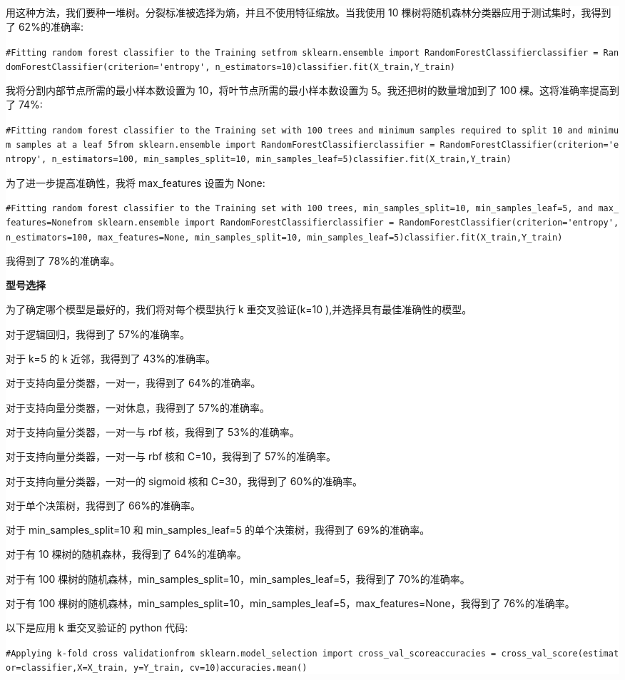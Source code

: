 用这种方法，我们要种一堆树。分裂标准被选择为熵，并且不使用特征缩放。当我使用 10 棵树将随机森林分类器应用于测试集时，我得到了 62%的准确率:

```
#Fitting random forest classifier to the Training setfrom sklearn.ensemble import RandomForestClassifierclassifier = RandomForestClassifier(criterion='entropy', n_estimators=10)classifier.fit(X_train,Y_train)
```

我将分割内部节点所需的最小样本数设置为 10，将叶节点所需的最小样本数设置为 5。我还把树的数量增加到了 100 棵。这将准确率提高到了 74%:

```
#Fitting random forest classifier to the Training set with 100 trees and minimum samples required to split 10 and minimum samples at a leaf 5from sklearn.ensemble import RandomForestClassifierclassifier = RandomForestClassifier(criterion='entropy', n_estimators=100, min_samples_split=10, min_samples_leaf=5)classifier.fit(X_train,Y_train)
```

为了进一步提高准确性，我将 max_features 设置为 None:

```
#Fitting random forest classifier to the Training set with 100 trees, min_samples_split=10, min_samples_leaf=5, and max_features=Nonefrom sklearn.ensemble import RandomForestClassifierclassifier = RandomForestClassifier(criterion='entropy', n_estimators=100, max_features=None, min_samples_split=10, min_samples_leaf=5)classifier.fit(X_train,Y_train)
```

我得到了 78%的准确率。

**型号选择**

为了确定哪个模型是最好的，我们将对每个模型执行 k 重交叉验证(k=10 ),并选择具有最佳准确性的模型。

对于逻辑回归，我得到了 57%的准确率。

对于 k=5 的 k 近邻，我得到了 43%的准确率。

对于支持向量分类器，一对一，我得到了 64%的准确率。

对于支持向量分类器，一对休息，我得到了 57%的准确率。

对于支持向量分类器，一对一与 rbf 核，我得到了 53%的准确率。

对于支持向量分类器，一对一与 rbf 核和 C=10，我得到了 57%的准确率。

对于支持向量分类器，一对一的 sigmoid 核和 C=30，我得到了 60%的准确率。

对于单个决策树，我得到了 66%的准确率。

对于 min_samples_split=10 和 min_samples_leaf=5 的单个决策树，我得到了 69%的准确率。

对于有 10 棵树的随机森林，我得到了 64%的准确率。

对于有 100 棵树的随机森林，min_samples_split=10，min_samples_leaf=5，我得到了 70%的准确率。

对于有 100 棵树的随机森林，min_samples_split=10，min_samples_leaf=5，max_features=None，我得到了 76%的准确率。

以下是应用 k 重交叉验证的 python 代码:

```
#Applying k-fold cross validationfrom sklearn.model_selection import cross_val_scoreaccuracies = cross_val_score(estimator=classifier,X=X_train, y=Y_train, cv=10)accuracies.mean()
```
